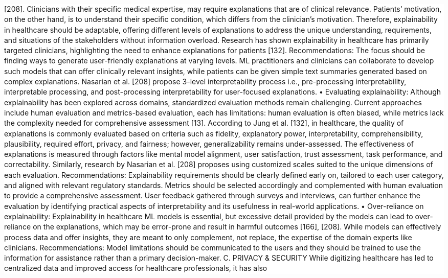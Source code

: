 [208]. Clinicians with their specific medical expertise,
may require explanations that are of clinical relevance. Patients’ motivation, on the other hand, is to
understand their specific condition, which differs from
the clinician’s motivation. Therefore, explainability in
healthcare should be adaptable, offering different levels
of explanations to address the unique understanding,
requirements, and situations of the stakeholders without
information overload. Research has shown explainability in healthcare has primarily targeted clinicians,
highlighting the need to enhance explanations for
patients [132].
Recommendations: The focus should be finding ways
to generate user-friendly explanations at varying levels.
ML practitioners and clinicians can collaborate to
develop such models that can offer clinically relevant
insights, while patients can be given simple text
summaries generated based on complex explanations.
Nasarian et al. [208] propose 3-level interpretability
process i.e., pre-processing interpretability, interpretable
processing, and post-processing interpretability for
user-focused explanations.
• Evaluating explainability: Although explainability has
been explored across domains, standardized evaluation methods remain challenging. Current approaches
include human evaluation and metrics-based evaluation,
each has limitations: human evaluation is often biased,
while metrics lack the complexity needed for comprehensive assessment [13]. According to Jung et al.
[132], in healthcare, the quality of explanations is
commonly evaluated based on criteria such as fidelity,
explanatory power, interpretability, comprehensibility,
plausibility, required effort, privacy, and fairness;
however, generalizability remains under-assessed. The
effectiveness of explanations is measured through
factors like mental model alignment, user satisfaction,
trust assessment, task performance, and correctability.
Similarly, research by Nasarian et al. [208] proposes
using customized scales suited to the unique dimensions
of each evaluation.
Recommendations: Explainability requirements should
be clearly defined early on, tailored to each user
category, and aligned with relevant regulatory standards. Metrics should be selected accordingly and
complemented with human evaluation to provide a
comprehensive assessment. User feedback gathered
through surveys and interviews, can further enhance
the evaluation by identifying practical aspects of interpretability and its usefulness in real-world applications.
• Over-reliance on explainability: Explainability in
healthcare ML models is essential, but excessive detail
provided by the models can lead to over-reliance on
the explanations, which may be error-prone and result
in harmful outcomes [166], [208]. While models can
effectively process data and offer insights, they are
meant to only complement, not replace, the expertise of
the domain experts like clinicians.
Recommendations: Model limitations should be communicated to the users and they should be trained to
use the information for assistance rather than a primary
decision-maker.
C. PRIVACY & SECURITY
While digitizing healthcare has led to centralized data and
improved access for healthcare professionals, it has also